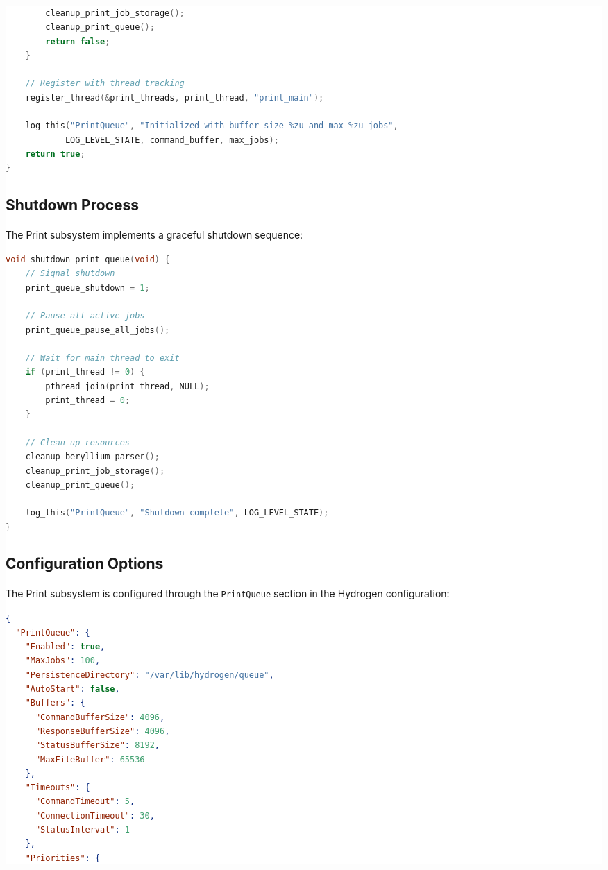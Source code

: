 ```c
        cleanup_print_job_storage();
        cleanup_print_queue();
        return false;
    }
    
    // Register with thread tracking
    register_thread(&print_threads, print_thread, "print_main");
    
    log_this("PrintQueue", "Initialized with buffer size %zu and max %zu jobs", 
            LOG_LEVEL_STATE, command_buffer, max_jobs);
    return true;
}
```

## Shutdown Process

The Print subsystem implements a graceful shutdown sequence:

```c
void shutdown_print_queue(void) {
    // Signal shutdown
    print_queue_shutdown = 1;
    
    // Pause all active jobs
    print_queue_pause_all_jobs();
    
    // Wait for main thread to exit
    if (print_thread != 0) {
        pthread_join(print_thread, NULL);
        print_thread = 0;
    }
    
    // Clean up resources
    cleanup_beryllium_parser();
    cleanup_print_job_storage();
    cleanup_print_queue();
    
    log_this("PrintQueue", "Shutdown complete", LOG_LEVEL_STATE);
}
```

## Configuration Options

The Print subsystem is configured through the `PrintQueue` section in the Hydrogen configuration:

```json
{
  "PrintQueue": {
    "Enabled": true,
    "MaxJobs": 100,
    "PersistenceDirectory": "/var/lib/hydrogen/queue",
    "AutoStart": false,
    "Buffers": {
      "CommandBufferSize": 4096,
      "ResponseBufferSize": 4096,
      "StatusBufferSize": 8192,
      "MaxFileBuffer": 65536
    },
    "Timeouts": {
      "CommandTimeout": 5,
      "ConnectionTimeout": 30,
      "StatusInterval": 1
    },
    "Priorities": {
```
